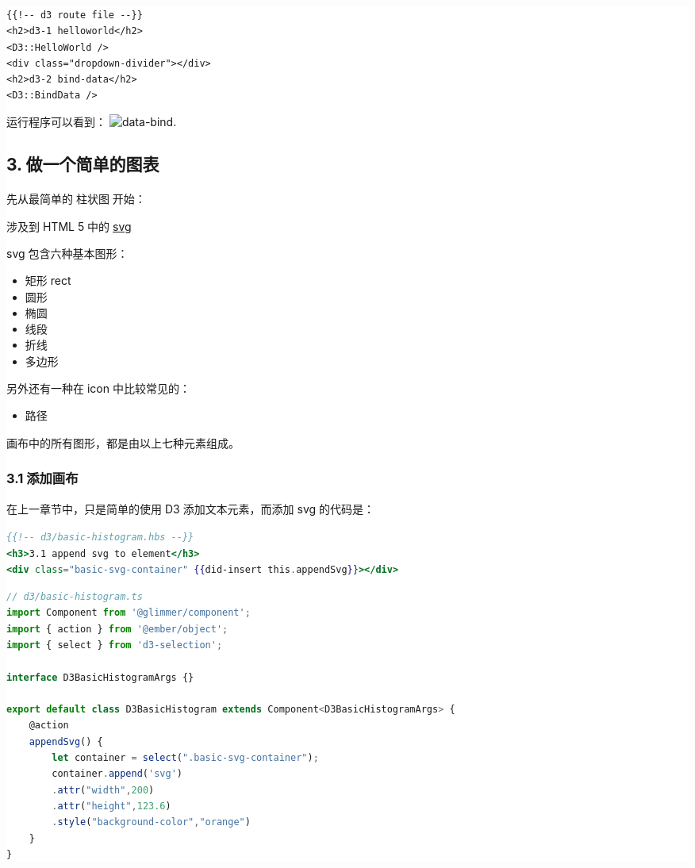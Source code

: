 ``` handlerbars
{{!-- d3 route file --}}
<h2>d3-1 helloworld</h2>
<D3::HelloWorld />
<div class="dropdown-divider"></div>
<h2>d3-2 bind-data</h2>
<D3::BindData />
```
运行程序可以看到：
![data-bind](https://raw.githubusercontent.com/FrankWang1991/images/master/2020-02-28-截屏2020-02-2819.50.20-PYPSAC.png). 

## 3. 做一个简单的图表

先从最简单的 柱状图 开始：

涉及到 HTML 5 中的 [svg](https://developer.mozilla.org/zh-CN/docs/Web/SVG) 

svg 包含六种基本图形：

- 矩形 rect
- 圆形
- 椭圆
- 线段
- 折线
- 多边形

另外还有一种在 icon 中比较常见的：

- 路径

画布中的所有图形，都是由以上七种元素组成。

### 3.1 添加画布

在上一章节中，只是简单的使用 D3 添加文本元素，而添加 svg 的代码是：

``` handlebars
{{!-- d3/basic-histogram.hbs --}}
<h3>3.1 append svg to element</h3>
<div class="basic-svg-container" {{did-insert this.appendSvg}}></div>
```

``` typescript
// d3/basic-histogram.ts
import Component from '@glimmer/component';
import { action } from '@ember/object';
import { select } from 'd3-selection';

interface D3BasicHistogramArgs {}

export default class D3BasicHistogram extends Component<D3BasicHistogramArgs> {
    @action
    appendSvg() {
        let container = select(".basic-svg-container");
        container.append('svg')
        .attr("width",200)
        .attr("height",123.6)
        .style("background-color","orange")
    }
}
```

